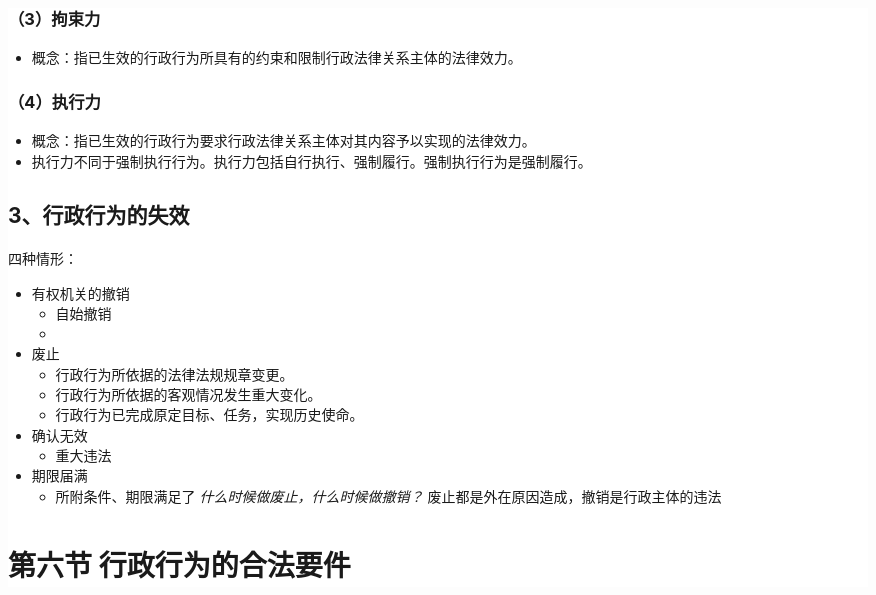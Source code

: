### （3）拘束力
- 概念：指已生效的行政行为所具有的约束和限制行政法律关系主体的法律效力。
### （4）执行力
- 概念：指已生效的行政行为要求行政法律关系主体对其内容予以实现的法律效力。
- 执行力不同于强制执行行为。执行力包括自行执行、强制履行。强制执行行为是强制履行。
## 3、行政行为的失效
四种情形：
- 有权机关的撤销
	- 自始撤销
	- 
- 废止
	- 行政行为所依据的法律法规规章变更。
	- 行政行为所依据的客观情况发生重大变化。
	- 行政行为已完成原定目标、任务，实现历史使命。
- 确认无效
	- 重大违法
- 期限届满
	- 所附条件、期限满足了
*什么时候做废止，什么时候做撤销？*
废止都是外在原因造成，撤销是行政主体的违法
# 第六节 行政行为的合法要件